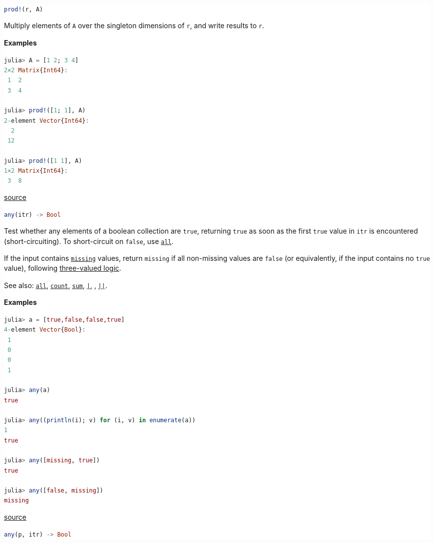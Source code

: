 ```julia
prod!(r, A)
```
Multiply elements of `A` over the singleton dimensions of `r`, and write results to `r`.

**Examples**


```julia
julia> A = [1 2; 3 4]
2×2 Matrix{Int64}:
 1  2
 3  4

julia> prod!([1; 1], A)
2-element Vector{Int64}:
  2
 12

julia> prod!([1 1], A)
1×2 Matrix{Int64}:
 3  8
```
[source](https://github.com/JuliaLang/julia/blob/17cfb8e65ead377bf1b4598d8a9869144142c84e/base/reducedim.jl#L597-L618)
```julia
any(itr) -> Bool
```
Test whether any elements of a boolean collection are `true`, returning `true` as soon as the first `true` value in `itr` is encountered (short-circuiting). To short-circuit on `false`, use [`all`](https://docs.julialang.org/#Base.all-Tuple%7BAny%7D).

If the input contains [`missing`](https://docs.julialang.org/../base/#Base.missing) values, return `missing` if all non-missing values are `false` (or equivalently, if the input contains no `true` value), following [three-valued logic](https://en.wikipedia.org/wiki/Three-valued_logic).

See also: [`all`](https://docs.julialang.org/#Base.all-Tuple%7BAny%7D), [`count`](https://docs.julialang.org/#Base.count), [`sum`](https://docs.julialang.org/#Base.sum), [`|`](https://docs.julialang.org/../math/#Base.:%7C), , [`||`](https://docs.julialang.org/../math/#%7C%7C).

**Examples**


```julia
julia> a = [true,false,false,true]
4-element Vector{Bool}:
 1
 0
 0
 1

julia> any(a)
true

julia> any((println(i); v) for (i, v) in enumerate(a))
1
true

julia> any([missing, true])
true

julia> any([false, missing])
missing
```
[source](https://github.com/JuliaLang/julia/blob/17cfb8e65ead377bf1b4598d8a9869144142c84e/base/reduce.jl#L1089-L1124)
```julia
any(p, itr) -> Bool
```